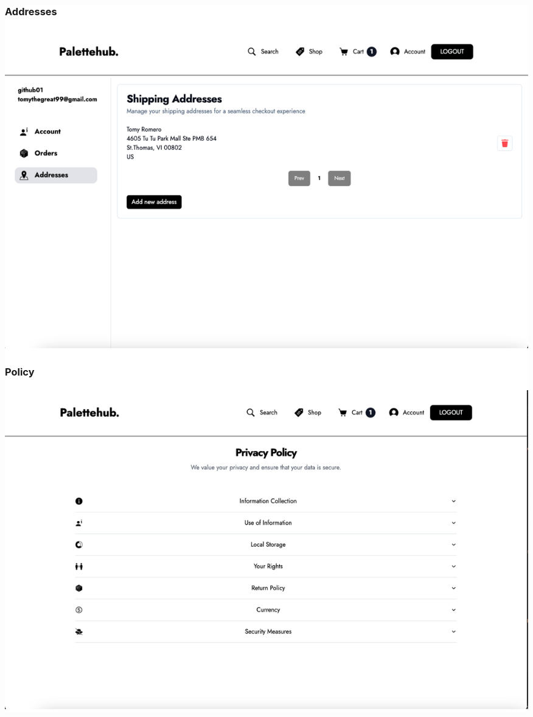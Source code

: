 ### Addresses
<img src="public/assets/readMe/accountaddresses.png" alt="Screenshot of account addresses">

### Policy 
<img src="public/assets/readMe/privacyPolicy.png" alt="Screenshot of policy">
